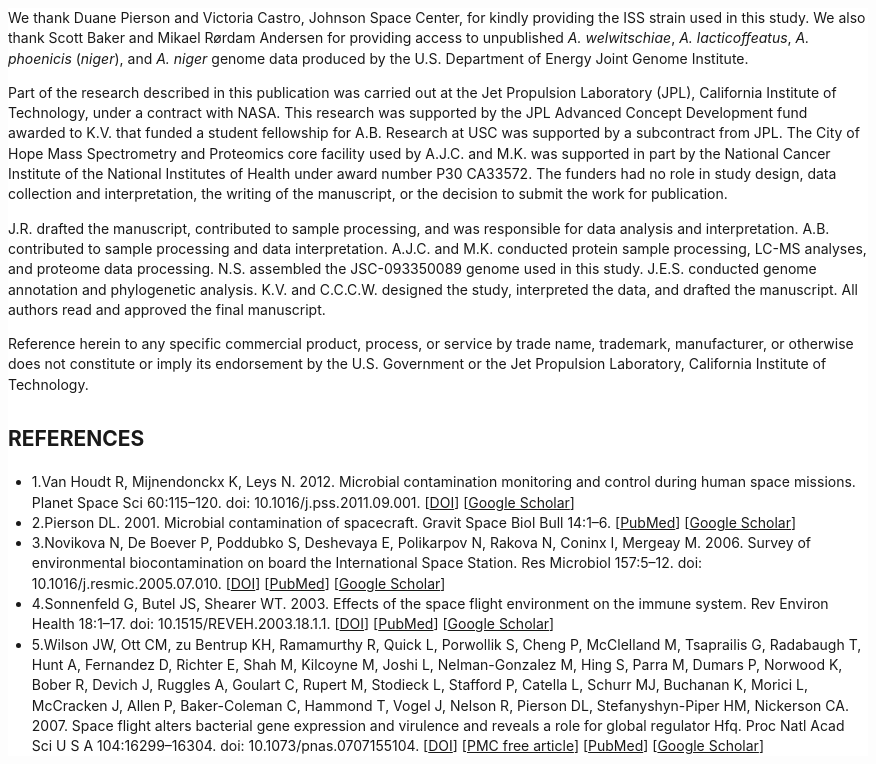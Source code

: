We thank Duane Pierson and Victoria Castro, Johnson Space Center, for kindly providing the ISS strain used in this study. We also thank Scott Baker and Mikael Rørdam Andersen for providing access to unpublished _A. welwitschiae_, _A. lacticoffeatus_, _A. phoenicis_ (_niger_), and _A. niger_ genome data produced by the U.S. Department of Energy Joint Genome Institute.

Part of the research described in this publication was carried out at the Jet Propulsion Laboratory (JPL), California Institute of Technology, under a contract with NASA. This research was supported by the JPL Advanced Concept Development fund awarded to K.V. that funded a student fellowship for A.B. Research at USC was supported by a subcontract from JPL. The City of Hope Mass Spectrometry and Proteomics core facility used by A.J.C. and M.K. was supported in part by the National Cancer Institute of the National Institutes of Health under award number P30 CA33572. The funders had no role in study design, data collection and interpretation, the writing of the manuscript, or the decision to submit the work for publication.

J.R. drafted the manuscript, contributed to sample processing, and was responsible for data analysis and interpretation. A.B. contributed to sample processing and data interpretation. A.J.C. and M.K. conducted protein sample processing, LC-MS analyses, and proteome data processing. N.S. assembled the JSC-093350089 genome used in this study. J.E.S. conducted genome annotation and phylogenetic analysis. K.V. and C.C.C.W. designed the study, interpreted the data, and drafted the manuscript. All authors read and approved the final manuscript.

Reference herein to any specific commercial product, process, or service by trade name, trademark, manufacturer, or otherwise does not constitute or imply its endorsement by the U.S. Government or the Jet Propulsion Laboratory, California Institute of Technology.

## REFERENCES

*   1.Van Houdt R, Mijnendonckx K, Leys N. 2012. Microbial contamination monitoring and control during human space missions. Planet Space Sci 60:115–120. doi: 10.1016/j.pss.2011.09.001. \[[DOI](https://doi.org/10.1016/j.pss.2011.09.001)\] \[[Google Scholar](https://scholar.google.com/scholar_lookup?journal=Planet%20Space%20Sci&title=Microbial%20contamination%20monitoring%20and%20control%20during%20human%20space%20missions&author=R%20Van%20Houdt&author=K%20Mijnendonckx&author=N%20Leys&volume=60&publication_year=2012&pages=115-120&doi=10.1016/j.pss.2011.09.001&)\]
*   2.Pierson DL. 2001. Microbial contamination of spacecraft. Gravit Space Biol Bull 14:1–6. \[[PubMed](https://pubmed.ncbi.nlm.nih.gov/11865864/)\] \[[Google Scholar](https://scholar.google.com/scholar_lookup?journal=Gravit%20Space%20Biol%20Bull&title=Microbial%20contamination%20of%20spacecraft&author=DL%20Pierson&volume=14&publication_year=2001&pages=1-6&pmid=11865864&)\]
*   3.Novikova N, De Boever P, Poddubko S, Deshevaya E, Polikarpov N, Rakova N, Coninx I, Mergeay M. 2006. Survey of environmental biocontamination on board the International Space Station. Res Microbiol 157:5–12. doi: 10.1016/j.resmic.2005.07.010. \[[DOI](https://doi.org/10.1016/j.resmic.2005.07.010)\] \[[PubMed](https://pubmed.ncbi.nlm.nih.gov/16364606/)\] \[[Google Scholar](https://scholar.google.com/scholar_lookup?journal=Res%20Microbiol&title=Survey%20of%20environmental%20biocontamination%20on%20board%20the%20International%20Space%20Station&author=N%20Novikova&author=P%20De%20Boever&author=S%20Poddubko&author=E%20Deshevaya&author=N%20Polikarpov&volume=157&publication_year=2006&pages=5-12&pmid=16364606&doi=10.1016/j.resmic.2005.07.010&)\]
*   4.Sonnenfeld G, Butel JS, Shearer WT. 2003. Effects of the space flight environment on the immune system. Rev Environ Health 18:1–17. doi: 10.1515/REVEH.2003.18.1.1. \[[DOI](https://doi.org/10.1515/REVEH.2003.18.1.1)\] \[[PubMed](https://pubmed.ncbi.nlm.nih.gov/12875508/)\] \[[Google Scholar](https://scholar.google.com/scholar_lookup?journal=Rev%20Environ%20Health&title=Effects%20of%20the%20space%20flight%20environment%20on%20the%20immune%20system&author=G%20Sonnenfeld&author=JS%20Butel&author=WT%20Shearer&volume=18&publication_year=2003&pages=1-17&pmid=12875508&doi=10.1515/REVEH.2003.18.1.1&)\]
*   5.Wilson JW, Ott CM, zu Bentrup KH, Ramamurthy R, Quick L, Porwollik S, Cheng P, McClelland M, Tsaprailis G, Radabaugh T, Hunt A, Fernandez D, Richter E, Shah M, Kilcoyne M, Joshi L, Nelman-Gonzalez M, Hing S, Parra M, Dumars P, Norwood K, Bober R, Devich J, Ruggles A, Goulart C, Rupert M, Stodieck L, Stafford P, Catella L, Schurr MJ, Buchanan K, Morici L, McCracken J, Allen P, Baker-Coleman C, Hammond T, Vogel J, Nelson R, Pierson DL, Stefanyshyn-Piper HM, Nickerson CA. 2007. Space flight alters bacterial gene expression and virulence and reveals a role for global regulator Hfq. Proc Natl Acad Sci U S A 104:16299–16304. doi: 10.1073/pnas.0707155104. \[[DOI](https://doi.org/10.1073/pnas.0707155104)\] \[[PMC free article](https://www.ncbi.nlm.nih.gov/articles/PMC2042201/)\] \[[PubMed](https://pubmed.ncbi.nlm.nih.gov/17901201/)\] \[[Google Scholar](https://scholar.google.com/scholar_lookup?journal=Proc%20Natl%20Acad%20Sci%20U%20S%20A&title=Space%20flight%20alters%20bacterial%20gene%20expression%20and%20virulence%20and%20reveals%20a%20role%20for%20global%20regulator%20Hfq&author=JW%20Wilson&author=CM%20Ott&author=KH%20zu%20Bentrup&author=R%20Ramamurthy&author=L%20Quick&volume=104&publication_year=2007&pages=16299-16304&pmid=17901201&doi=10.1073/pnas.0707155104&)\]
